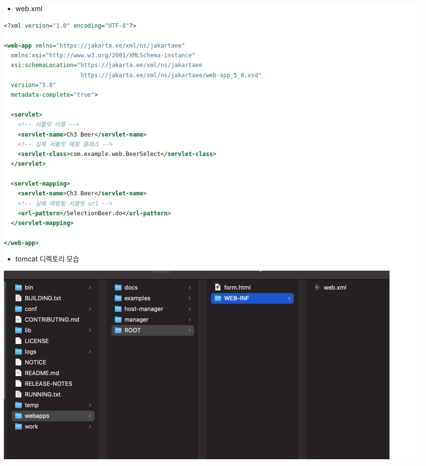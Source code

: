 

- web.xml

```xml
<?xml version="1.0" encoding="UTF-8"?>

<web-app xmlns="https://jakarta.ee/xml/ns/jakartaee"
  xmlns:xsi="http://www.w3.org/2001/XMLSchema-instance"
  xsi:schemaLocation="https://jakarta.ee/xml/ns/jakartaee
                      https://jakarta.ee/xml/ns/jakartaee/web-app_5_0.xsd"
  version="5.0"
  metadata-complete="true">

  <servlet>
    <!-- 서블릿 이름 -->
    <servlet-name>Ch3 Beer</servlet-name>
    <!-- 실제 서블릿 매핑 클래스 -->
    <servlet-class>com.example.web.BeerSelect</servlet-class> 
  </servlet>

  <servlet-mapping>
    <servlet-name>Ch3 Beer</servlet-name>
    <!-- 실제 매핑될 서블릿 url -->
    <url-pattern>/SelectionBeer.do</url-pattern>
  </servlet-mapping>

</web-app>

```

- tomcat 디렉토리 모습



![5](./images/head-first-jsp-servlet/5.png)
